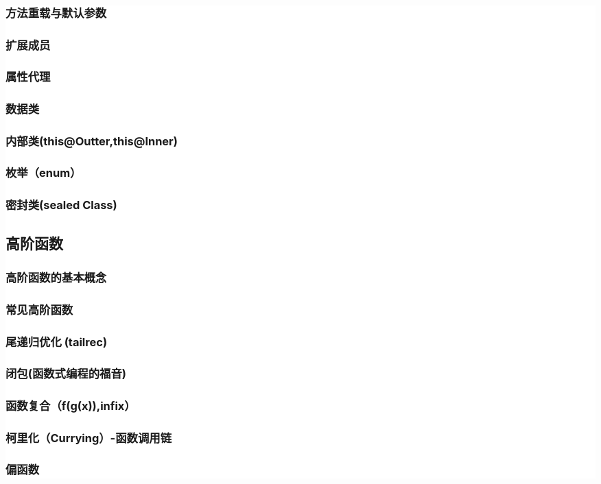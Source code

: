 

### 方法重载与默认参数



### 扩展成员



### 属性代理



### 数据类



### 内部类(this@Outter,this@Inner)



### 枚举（enum）



### 密封类(sealed Class)



## 高阶函数



### 高阶函数的基本概念



### 常见高阶函数



### 尾递归优化 (tailrec)



### 闭包(函数式编程的福音)



### 函数复合（f(g(x)),infix）



### 柯里化（Currying）-函数调用链



### 偏函数
